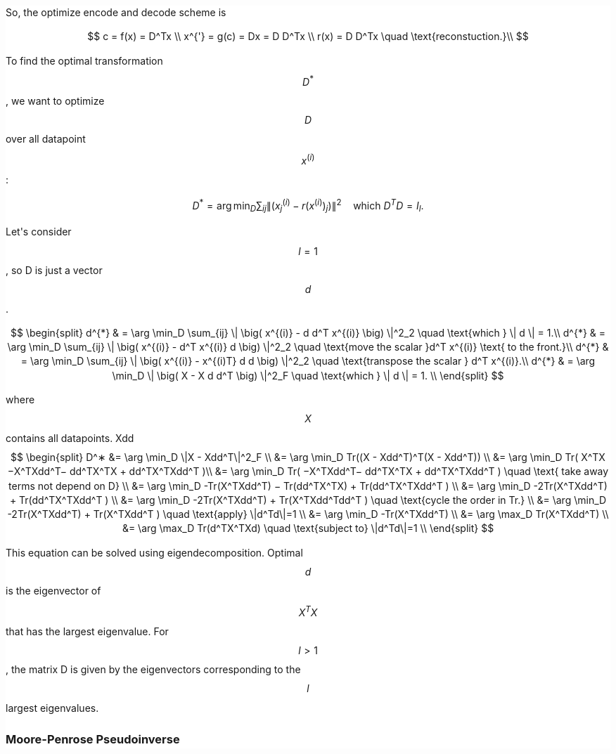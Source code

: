 So, the optimize encode and decode scheme is 

$$
c = f(x) = D^Tx \\
x^{'} = g(c) = Dx = D  D^Tx \\
r(x) = D  D^Tx  \quad \text{reconstuction.}\\
$$

To find the optimal transformation $$D^{*}$$, we want to optimize $$D$$ over all datapoint $$x^{(i)}$$:

$$
D^{*} = \arg \min_D \sum_{ij} \| \big( x^{(i)}_j - r(x^{(i)})_j \big)  \|^2 \quad \text{which } D^TD = I_l.
$$ 

Let's consider $$l=1$$, so D is just a vector $$d$$.

$$
\begin{split}
d^{*}  & = \arg \min_D \sum_{ij} \| \big( x^{(i)} - d d^T x^{(i)} \big)  \|^2_2 \quad \text{which } \| d \| = 1.\\
d^{*}  & = \arg \min_D \sum_{ij} \| \big( x^{(i)} - d^T x^{(i)} d \big)  \|^2_2 \quad \text{move the scalar }d^T x^{(i)} \text{ to the front.}\\
d^{*}  & = \arg \min_D \sum_{ij} \|  \big( x^{(i)} - x^{(i)T} d d \big) \|^2_2 \quad \text{transpose the scalar } d^T x^{(i)}.\\
d^{*}  & = \arg \min_D \| \big( X - X d d^T \big)  \|^2_F \quad \text{which } \| d \| = 1. \\
\end{split}
$$ 

where $$X$$ contains all datapoints.
Xdd
$$
\begin{split}
D^∗ &= \arg \min_D \|X - Xdd^T\|^2_F  \\
&= \arg \min_D Tr((X - Xdd^T)^T(X - Xdd^T))  \\
&= \arg \min_D Tr( X^TX −X^TXdd^T− dd^TX^TX + dd^TX^TXdd^T )\\
&= \arg \min_D Tr( −X^TXdd^T− dd^TX^TX + dd^TX^TXdd^T ) \quad \text{ take away terms not depend on D} \\
&= \arg \min_D -Tr(X^TXdd^T) − Tr(dd^TX^TX) + Tr(dd^TX^TXdd^T )  \\
&= \arg \min_D -2Tr(X^TXdd^T)  + Tr(dd^TX^TXdd^T )  \\
&= \arg \min_D -2Tr(X^TXdd^T)  + Tr(X^TXdd^Tdd^T )  \quad \text{cycle the order in Tr.} \\
&= \arg \min_D -2Tr(X^TXdd^T)  + Tr(X^TXdd^T )  \quad \text{apply} \|d^Td\|=1 \\
&= \arg \min_D -Tr(X^TXdd^T) \\
&= \arg \max_D Tr(X^TXdd^T) \\
&= \arg \max_D Tr(d^TX^TXd) \quad \text{subject to} \|d^Td\|=1 \\
\end{split}
$$

This equation can be solved using eigendecomposition. Optimal $$d$$ is the eigenvector of $$X^TX$$ that has the largest eigenvalue. For $$l > 1$$, the matrix D is given by the eigenvectors corresponding to the $$l$$ largest eigenvalues.

### Moore-Penrose Pseudoinverse
